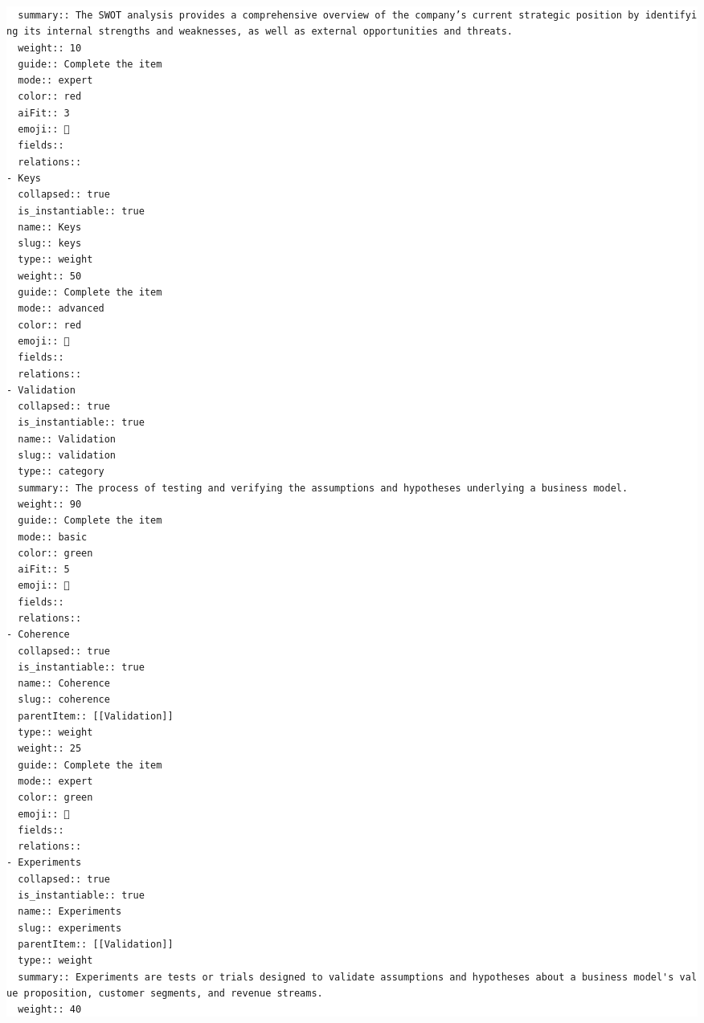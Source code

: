       summary:: The SWOT analysis provides a comprehensive overview of the company’s current strategic position by identifying its internal strengths and weaknesses, as well as external opportunities and threats.
      weight:: 10
      guide:: Complete the item
      mode:: expert
      color:: red
      aiFit:: 3
      emoji:: 🧪
      fields::
      relations::
    - Keys
      collapsed:: true
      is_instantiable:: true
      name:: Keys
      slug:: keys
      type:: weight
      weight:: 50
      guide:: Complete the item
      mode:: advanced
      color:: red
      emoji:: 📄
      fields::
      relations::
    - Validation
      collapsed:: true
      is_instantiable:: true
      name:: Validation
      slug:: validation
      type:: category
      summary:: The process of testing and verifying the assumptions and hypotheses underlying a business model.
      weight:: 90
      guide:: Complete the item
      mode:: basic
      color:: green
      aiFit:: 5
      emoji:: 📄
      fields::
      relations::
    - Coherence
      collapsed:: true
      is_instantiable:: true
      name:: Coherence
      slug:: coherence
      parentItem:: [[Validation]]
      type:: weight
      weight:: 25
      guide:: Complete the item
      mode:: expert
      color:: green
      emoji:: 📄
      fields::
      relations::
    - Experiments
      collapsed:: true
      is_instantiable:: true
      name:: Experiments
      slug:: experiments
      parentItem:: [[Validation]]
      type:: weight
      summary:: Experiments are tests or trials designed to validate assumptions and hypotheses about a business model's value proposition, customer segments, and revenue streams.
      weight:: 40
